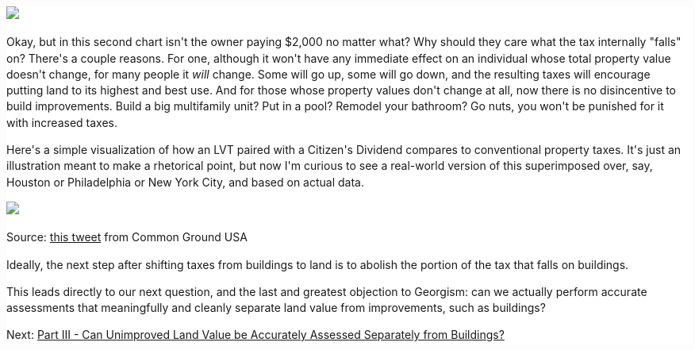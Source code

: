  ![](https://cdn.substack.com/image/fetch/w_1100,c_limit,f_auto,q_auto:good,fl_progressive:steep/https%3A%2F%2Fbucketeer-e05bbc84-baa3-437e-9518-adb32be77984.s3.amazonaws.com%2Fpublic%2Fimages%2F9da6721d-63c9-4d11-a8c0-837a679aaa32_858x169.png)

Okay, but in this second chart isn't the owner paying $2,000 no matter what? Why should they care what the tax internally "falls" on? There's a couple reasons. For one, although it won't have any immediate effect on an individual whose total property value doesn't change, for many people it _will_ change. Some will go up, some will go down, and the resulting taxes will encourage putting land to its highest and best use. And for those whose property values don't change at all, now there is no disincentive to build improvements. Build a big multifamily unit? Put in a pool? Remodel your bathroom? Go nuts, you won't be punished for it with increased taxes.

Here's a simple visualization of how an LVT paired with a Citizen's Dividend compares to conventional property taxes. It's just an illustration meant to make a rhetorical point, but now I'm curious to see a real-world version of this superimposed over, say, Houston or Philadelphia or New York City, and based on actual data.  

 ![](https://cdn.substack.com/image/fetch/w_1100,c_limit,f_auto,q_auto:good,fl_progressive:steep/https%3A%2F%2Fbucketeer-e05bbc84-baa3-437e-9518-adb32be77984.s3.amazonaws.com%2Fpublic%2Fimages%2Fb8d0764b-1ce5-4156-a10b-c323ee654c1a_830x586.png)

Source: [this tweet](https://twitter.com/cgusaofficial/status/1460672622153195524?s=21) from Common Ground USA

Ideally, the next step after shifting taxes from buildings to land is to abolish the portion of the tax that falls on buildings.

This leads directly to our next question, and the last and greatest objection to Georgism: can we actually perform accurate assessments that meaningfully and cleanly separate land value from improvements, such as buildings?

Next: [Part III - Can Unimproved Land Value be Accurately Assessed Separately from Buildings?](can-land-be-accurately-assessed)  
